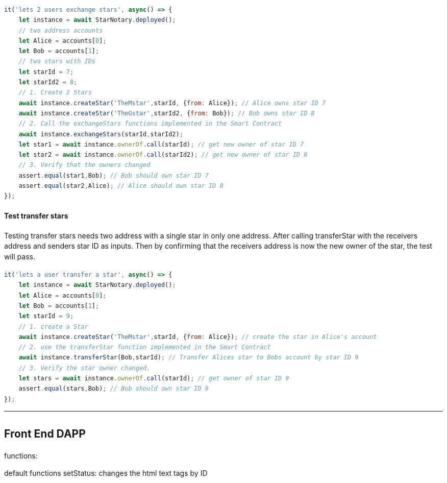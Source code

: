```javascript
it('lets 2 users exchange stars', async() => {
    let instance = await StarNotary.deployed();
    // two address accounts
    let Alice = accounts[0];
    let Bob = accounts[1];
    // two stars with IDs
    let starId = 7;
    let starId2 = 8;
    // 1. Create 2 Stars
    await instance.createStar('TheMstar',starId, {from: Alice}); // Alice owns star ID 7
    await instance.createStar('TheGstar',starId2, {from: Bob}); // Bob owns star ID 8
    // 2. Call the exchangeStars functions implemented in the Smart Contract
    await instance.exchangeStars(starId,starId2);
    let star1 = await instance.ownerOf.call(starId); // get new owner of star ID 7
    let star2 = await instance.ownerOf.call(starId2); // get new owner of star ID 8
    // 3. Verify that the owners changed
    assert.equal(star1,Bob); // Bob should own star ID 7
    assert.equal(star2,Alice); // Alice should own star ID 8
});
```

#### Test transfer stars

Testing transfer stars needs two address with a single star in only one address. After calling transferStar with the receivers address and senders star ID as inputs. Then by confirming that the receivers address is now the new owner of the star, the test will pass.

```javascript
it('lets a user transfer a star', async() => {
    let instance = await StarNotary.deployed();
    let Alice = accounts[0];
    let Bob = accounts[1];
    let starId = 9;
    // 1. create a Star
    await instance.createStar('TheMstar',starId, {from: Alice}); // create the star in Alice's account
    // 2. use the transferStar function implemented in the Smart Contract
    await instance.transferStar(Bob,starId); // Transfer Alices star to Bobs account by star ID 9
    // 3. Verify the star owner changed.
    let stars = await instance.ownerOf.call(starId); // get owner of star ID 9
    assert.equal(stars,Bob); // Bob should own star ID 9
});
```
---

## Front End DAPP

functions:

default functions
    setStatus: changes the html text tags by ID
